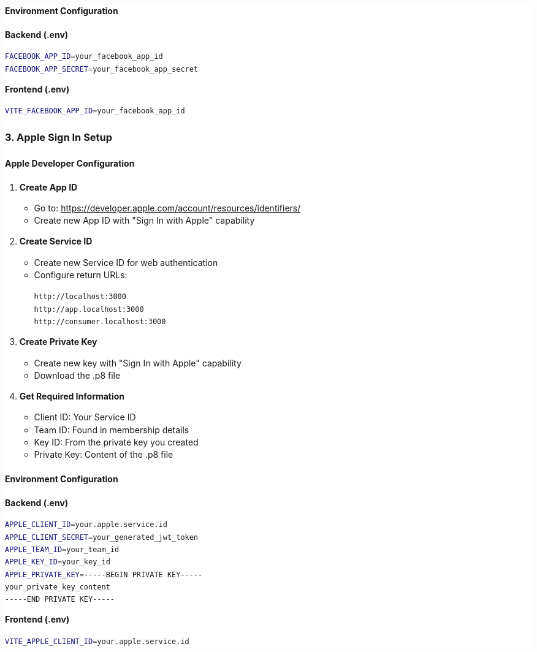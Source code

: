 #### Environment Configuration

**Backend (.env)**
```bash
FACEBOOK_APP_ID=your_facebook_app_id
FACEBOOK_APP_SECRET=your_facebook_app_secret
```

**Frontend (.env)**
```bash
VITE_FACEBOOK_APP_ID=your_facebook_app_id
```

### 3. Apple Sign In Setup

#### Apple Developer Configuration

1. **Create App ID**
   - Go to: https://developer.apple.com/account/resources/identifiers/
   - Create new App ID with "Sign In with Apple" capability

2. **Create Service ID**
   - Create new Service ID for web authentication
   - Configure return URLs:
     ```
     http://localhost:3000
     http://app.localhost:3000
     http://consumer.localhost:3000
     ```

3. **Create Private Key**
   - Create new key with "Sign In with Apple" capability
   - Download the .p8 file

4. **Get Required Information**
   - Client ID: Your Service ID
   - Team ID: Found in membership details
   - Key ID: From the private key you created
   - Private Key: Content of the .p8 file

#### Environment Configuration

**Backend (.env)**
```bash
APPLE_CLIENT_ID=your.apple.service.id
APPLE_CLIENT_SECRET=your_generated_jwt_token
APPLE_TEAM_ID=your_team_id
APPLE_KEY_ID=your_key_id
APPLE_PRIVATE_KEY=-----BEGIN PRIVATE KEY-----
your_private_key_content
-----END PRIVATE KEY-----
```

**Frontend (.env)**
```bash
VITE_APPLE_CLIENT_ID=your.apple.service.id
```
